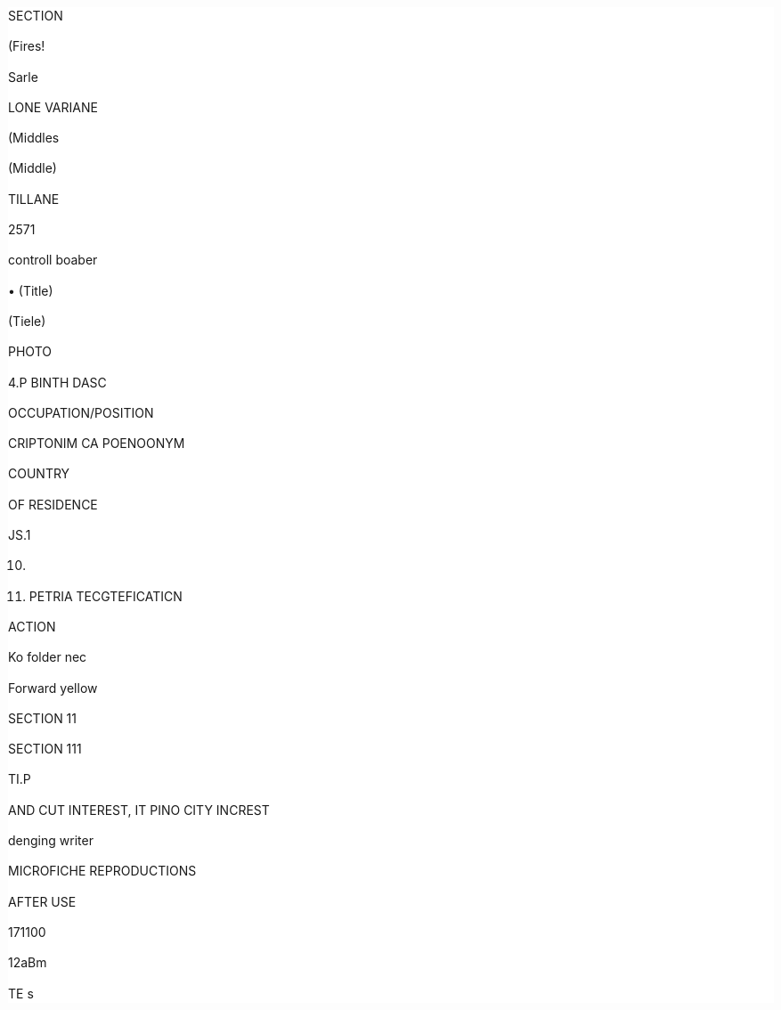 SECTION

(Fires!

Sarle

LONE VARIANE

(Middles

(Middle)

TILLANE

2571

controll boaber

• (Title)

(Tiele)

PHOTO

4.P BINTH DASC

OCCUPATION/POSITION

CRIPTONIM CA POENOONYM

COUNTRY

OF RESIDENCE

JS.1

10.

7. PETRIA TECGTEFICATICN

ACTION

Ko folder nec

Forward yellow

SECTION 11

SECTION 111

TI.P

AND CUT INTEREST, IT PINO CITY INCREST

denging writer

MICROFICHE REPRODUCTIONS

AFTER USE

171100

12aBm

TE s
